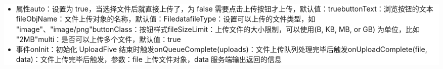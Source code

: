  *  属性auto：设置为 true，当选择文件后就直接上传了，为 false 需要点击上传按钮才上传，默认值：truebuttonText：浏览按钮的文本fileObjName：文件上传对象的名称，默认值：FiledatafileType：设置可以上传的文件类型，如 "image"、"image/png"buttonClass：按钮样式fileSizeLimit：上传文件的大小限制，可以使用(B, KB, MB, or GB) 为单位，比如 "2MB"multi：是否可以上传多个文件，默认值：true
 *  事件onInit：初始化 UploadFive 结束时触发onQueueComplete(uploads)：文件上传队列处理完毕后触发onUploadComplete(file, data)：文件上传完毕后触发，参数：file 上传文件对象，data 服务端输出返回的信息